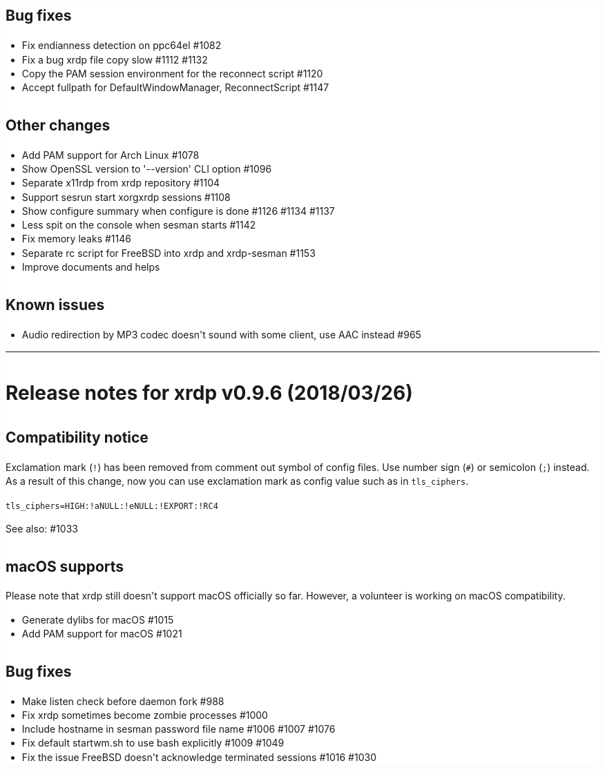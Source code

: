 ## Bug fixes
* Fix endianness detection on ppc64el #1082
* Fix a bug xrdp file copy slow #1112 #1132
* Copy the PAM session environment for the reconnect script #1120
* Accept fullpath for DefaultWindowManager, ReconnectScript #1147

## Other changes
* Add PAM support for Arch Linux #1078
* Show OpenSSL version to '--version' CLI option #1096
* Separate x11rdp from xrdp repository #1104
* Support sesrun start xorgxrdp sessions #1108
* Show configure summary when configure is done #1126 #1134 #1137
* Less spit on the console when sesman starts #1142
* Fix memory leaks #1146
* Separate rc script for FreeBSD into xrdp and xrdp-sesman #1153
* Improve documents and helps

## Known issues
* Audio redirection by MP3 codec doesn't sound with some client, use AAC instead #965

-----------------------

# Release notes for xrdp v0.9.6 (2018/03/26)

## Compatibility notice
Exclamation mark (`!`) has been removed from comment out symbol of config files.
Use number sign (`#`) or semicolon (`;`) instead. As a result of this change, now
you can use exclamation mark as config value such as in `tls_ciphers`.

```
tls_ciphers=HIGH:!aNULL:!eNULL:!EXPORT:!RC4
```

See also: #1033

## macOS supports
Please note that xrdp still doesn't support macOS officially so far.
However, a volunteer is working on macOS compatibility.

* Generate dylibs for macOS #1015
* Add PAM support for macOS #1021

## Bug fixes
* Make listen check before daemon fork #988
* Fix xrdp sometimes become zombie processes #1000
* Include hostname in sesman password file name #1006 #1007 #1076
* Fix default startwm.sh to use bash explicitly #1009 #1049
* Fix the issue FreeBSD doesn't acknowledge terminated sessions #1016 #1030
